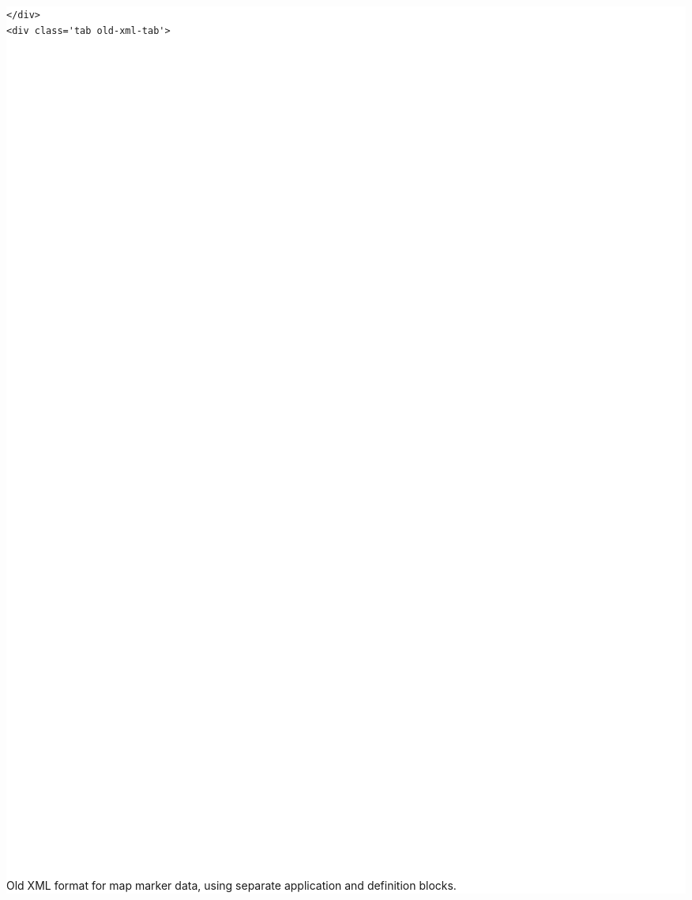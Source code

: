     </div>
    <div class='tab old-xml-tab'>
<pre><code class="language-html">
<map>
	<markers>
	    <shapes>
		     <shape id='myCustomShape' type='circle' fillColor='FFFFFF,333333' fillPattern='radial' showBorder='0' radius='4'/>
			 <shape id='newCustomShape' type='circle' fillColor='FFFFFF,000099' fillPattern='radial' showBorder='0' radius='3'/>
		</shapes>
		<definition>
			<marker id='HE' x='156.92' y='435.53' label='Helsinki' labelPos='left'  />
			<marker id='01' x='175.72' y='65.8' label='Ivalo'  />
			<marker id='02' x='160.06' y='183.82' label='Rovaniemi'  />
			<marker id='03' x='144.39' y='228.73' label='Oulu' labelPos='right'  />
			<marker id='04' x='81.72' y='299.75' label='Kokkola' labelPos='right'  />
			<marker id='05' x='52.48' y='330.04' label='Vaasa' labelPos='left'  />
			<marker id='06' x='175.72' y='325.86' label='Kuopio'  />
			<marker id='07' x='224.81' y='336.31' label='Joensuu'  />
			<marker id='08' x='193.48' y='348.84' label='Varkaus' labelPos='left'  />
			<marker id='09' x='112.01' y='382.26' label='Tampere'  />
			<marker id='10' x='150.66' y='406.28' label='Lahti' labelPos='right'  />
			<marker id='12' x='179.9' y='429.26' label='Hamina' labelPos='right'  />
			<marker id='11' x='163.19' y='439.71' label='Kotka' labelPos='right'  />
			<marker id='13' x='129.77' y='447.02' label='Loviisa' labelPos='bottom'  />
			<marker id='14' x='60.83' y='427.17' label='Turku' labelPos='left'  />
			<marker id='16' x='52.48' y='398.97' label='Uusikaupunki' labelPos='right'  />
			<marker id='17' x='55.61' y='379.13' label='Rauma' labelPos='left'  />
			<marker id='18' x='66.06' y='361.37' label='Pori'  />

		</definition>
		<application>
			<marker id='HE' shapeId='myCustomShape'  />
			<marker id='01' shapeId='newCustomShape'  />
			<marker id='02' shapeId='newCustomShape'  />
			<marker id='03' shapeId='newCustomShape'  />
			<marker id='04' shapeId='newCustomShape'  />
			<marker id='05' shapeId='newCustomShape'  />
			<marker id='06' shapeId='newCustomShape'  />
			<marker id='07' shapeId='newCustomShape'  />
			<marker id='08' shapeId='newCustomShape'  />
			<marker id='09' shapeId='newCustomShape'  />
			<marker id='10' shapeId='newCustomShape'  />
			<marker id='12' shapeId='newCustomShape'  />
			<marker id='11' shapeId='newCustomShape'  />
			<marker id='13' shapeId='newCustomShape'  />
			<marker id='14' shapeId='newCustomShape'  />
			<marker id='16' shapeId='newCustomShape'  />
			<marker id='17' shapeId='newCustomShape'  />
			<marker id='18' shapeId='newCustomShape'  />

		</application>
	</markers>
</map>
</code></pre>

<p class='text-success'>Old XML format for map marker data, using separate application and definition blocks.</p>

</div>
</div>
</div>
